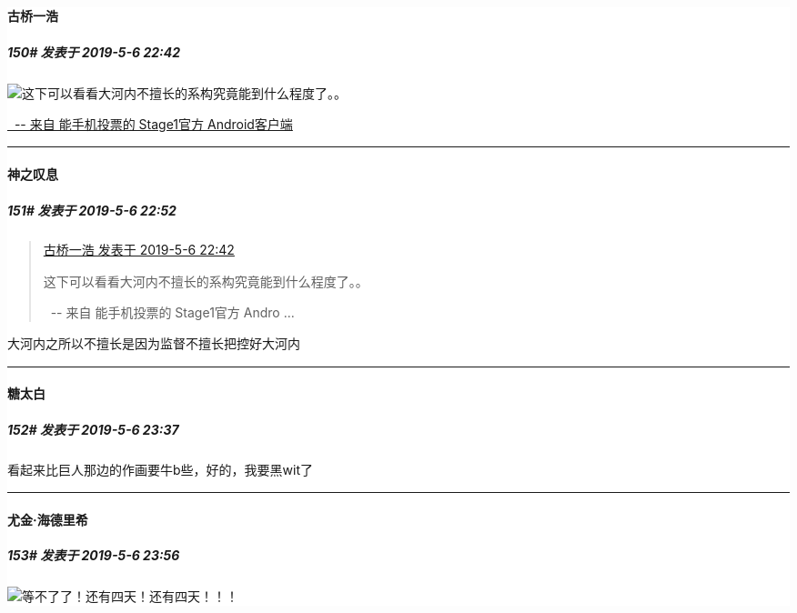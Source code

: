 ####  古桥一浩  
##### 150#       发表于 2019-5-6 22:42



<img src="https://static.saraba1st.com/image/smiley/face2017/037.png" referrerpolicy="no-referrer">这下可以看看大河内不擅长的系构究竟能到什么程度了。。

[  -- 来自 能手机投票的 Stage1官方 Android客户端](https://www.coolapk.com/apk/140634)







*****

####  神之叹息  
##### 151#       发表于 2019-5-6 22:52



<blockquote><a href="httphttps://bbs.saraba1st.com/2b/forum.php?mod=redirect&amp;goto=findpost&amp;pid=43590199&amp;ptid=1586571" target="_blank">古桥一浩 发表于 2019-5-6 22:42</a>

这下可以看看大河内不擅长的系构究竟能到什么程度了。。


  -- 来自 能手机投票的 Stage1官方 Andro ...</blockquote>
大河内之所以不擅长是因为监督不擅长把控好大河内







*****

####  糖太白  
##### 152#       发表于 2019-5-6 23:37




看起来比巨人那边的作画要牛b些，好的，我要黑wit了







*****

####  尤金·海德里希  
##### 153#       发表于 2019-5-6 23:56



<img src="https://static.saraba1st.com/image/smiley/face2017/210.gif" referrerpolicy="no-referrer">等不了了！还有四天！还有四天！！！






